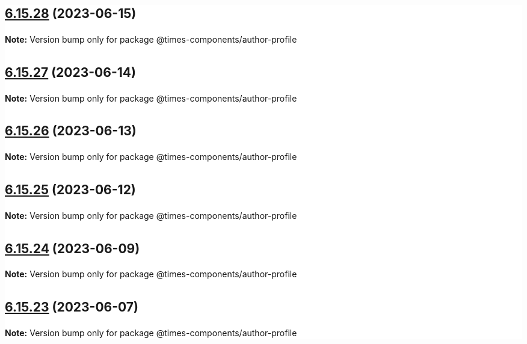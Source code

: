 


## [6.15.28](https://github.com/newsuk/times-components/compare/@times-components/author-profile@6.15.27...@times-components/author-profile@6.15.28) (2023-06-15)

**Note:** Version bump only for package @times-components/author-profile





## [6.15.27](https://github.com/newsuk/times-components/compare/@times-components/author-profile@6.15.26...@times-components/author-profile@6.15.27) (2023-06-14)

**Note:** Version bump only for package @times-components/author-profile





## [6.15.26](https://github.com/newsuk/times-components/compare/@times-components/author-profile@6.15.25...@times-components/author-profile@6.15.26) (2023-06-13)

**Note:** Version bump only for package @times-components/author-profile





## [6.15.25](https://github.com/newsuk/times-components/compare/@times-components/author-profile@6.15.24...@times-components/author-profile@6.15.25) (2023-06-12)

**Note:** Version bump only for package @times-components/author-profile





## [6.15.24](https://github.com/newsuk/times-components/compare/@times-components/author-profile@6.15.23...@times-components/author-profile@6.15.24) (2023-06-09)

**Note:** Version bump only for package @times-components/author-profile





## [6.15.23](https://github.com/newsuk/times-components/compare/@times-components/author-profile@6.15.22...@times-components/author-profile@6.15.23) (2023-06-07)

**Note:** Version bump only for package @times-components/author-profile


